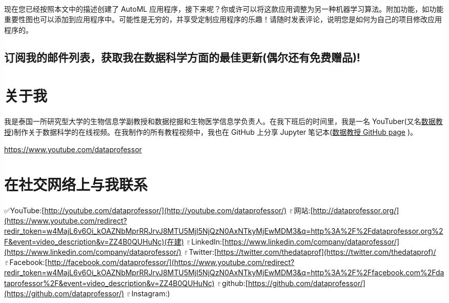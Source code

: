 现在您已经按照本文中的描述创建了 AutoML 应用程序，接下来呢？你或许可以将这款应用调整为另一种机器学习算法。附加功能，如功能重要性图也可以添加到应用程序中。可能性是无穷的，并享受定制应用程序的乐趣！请随时发表评论，说明您是如何为自己的项目修改应用程序的。

## 订阅我的邮件列表，获取我在数据科学方面的最佳更新(偶尔还有免费赠品)!

# 关于我

我是泰国一所研究型大学的生物信息学副教授和数据挖掘和生物医学信息学负责人。在我下班后的时间里，我是一名 YouTuber(又名[数据教授](http://bit.ly/dataprofessor/))制作关于数据科学的在线视频。在我制作的所有教程视频中，我也在 GitHub 上分享 Jupyter 笔记本([数据教授 GitHub page](https://github.com/dataprofessor/) )。

<https://www.youtube.com/dataprofessor>  

# 在社交网络上与我联系

✅YouTube:[http://youtube.com/dataprofessor/](http://youtube.com/dataprofessor/)
♇网站:[http://dataprofessor.org/](https://www.youtube.com/redirect?redir_token=w4MajL6v6Oi_kOAZNbMprRRJrvJ8MTU5MjI5NjQzN0AxNTkyMjEwMDM3&q=http%3A%2F%2Fdataprofessor.org%2F&event=video_description&v=ZZ4B0QUHuNc)(在建)
♇LinkedIn:[https://www.linkedin.com/company/dataprofessor/](https://www.linkedin.com/company/dataprofessor/)
♇Twitter:[https://twitter.com/thedataprof](https://twitter.com/thedataprof)/
♇Facebook:[http://facebook.com/dataprofessor/](https://www.youtube.com/redirect?redir_token=w4MajL6v6Oi_kOAZNbMprRRJrvJ8MTU5MjI5NjQzN0AxNTkyMjEwMDM3&q=http%3A%2F%2Ffacebook.com%2Fdataprofessor%2F&event=video_description&v=ZZ4B0QUHuNc)
♇github:[https://github.com/dataprofessor/](https://github.com/dataprofessor/)
♇Instagram:)